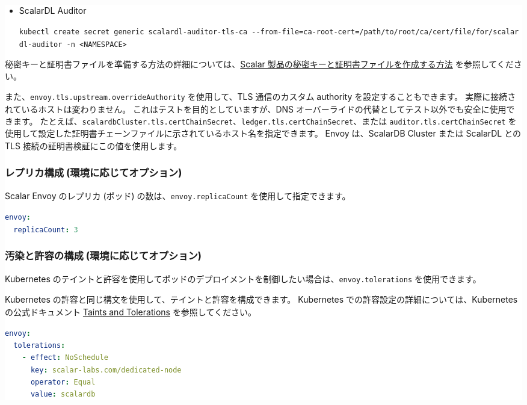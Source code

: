 * ScalarDL Auditor

  ```console
  kubectl create secret generic scalardl-auditor-tls-ca --from-file=ca-root-cert=/path/to/root/ca/cert/file/for/scalardl-auditor -n <NAMESPACE>
  ```

秘密キーと証明書ファイルを準備する方法の詳細については、[Scalar 製品の秘密キーと証明書ファイルを作成する方法](../scalar-kubernetes/HowToCreateKeyAndCertificateFiles.md) を参照してください。

また、`envoy.tls.upstream.overrideAuthority` を使用して、TLS 通信のカスタム authority を設定することもできます。 実際に接続されているホストは変わりません。 これはテストを目的としていますが、DNS オーバーライドの代替としてテスト以外でも安全に使用できます。 たとえば、`scalardbCluster.tls.certChainSecret`、`ledger.tls.certChainSecret`、または `auditor.tls.certChainSecret` を使用して設定した証明書チェーンファイルに示されているホスト名を指定できます。 Envoy は、ScalarDB Cluster または ScalarDL との TLS 接続の証明書検証にこの値を使用します。

### レプリカ構成 (環境に応じてオプション)

Scalar Envoy のレプリカ (ポッド) の数は、`envoy.replicaCount` を使用して指定できます。

```yaml
envoy:
  replicaCount: 3
```

### 汚染と許容の構成 (環境に応じてオプション)

Kubernetes のテイントと許容を使用してポッドのデプロイメントを制御したい場合は、`envoy.tolerations` を使用できます。

Kubernetes の許容と同じ構文を使用して、テイントと許容を構成できます。 Kubernetes での許容設定の詳細については、Kubernetes の公式ドキュメント [Taints and Tolerations](https://kubernetes.io/docs/concepts/scheduling-eviction/taint-and-toleration/) を参照してください。

```yaml
envoy:
  tolerations:
    - effect: NoSchedule
      key: scalar-labs.com/dedicated-node
      operator: Equal
      value: scalardb
```
